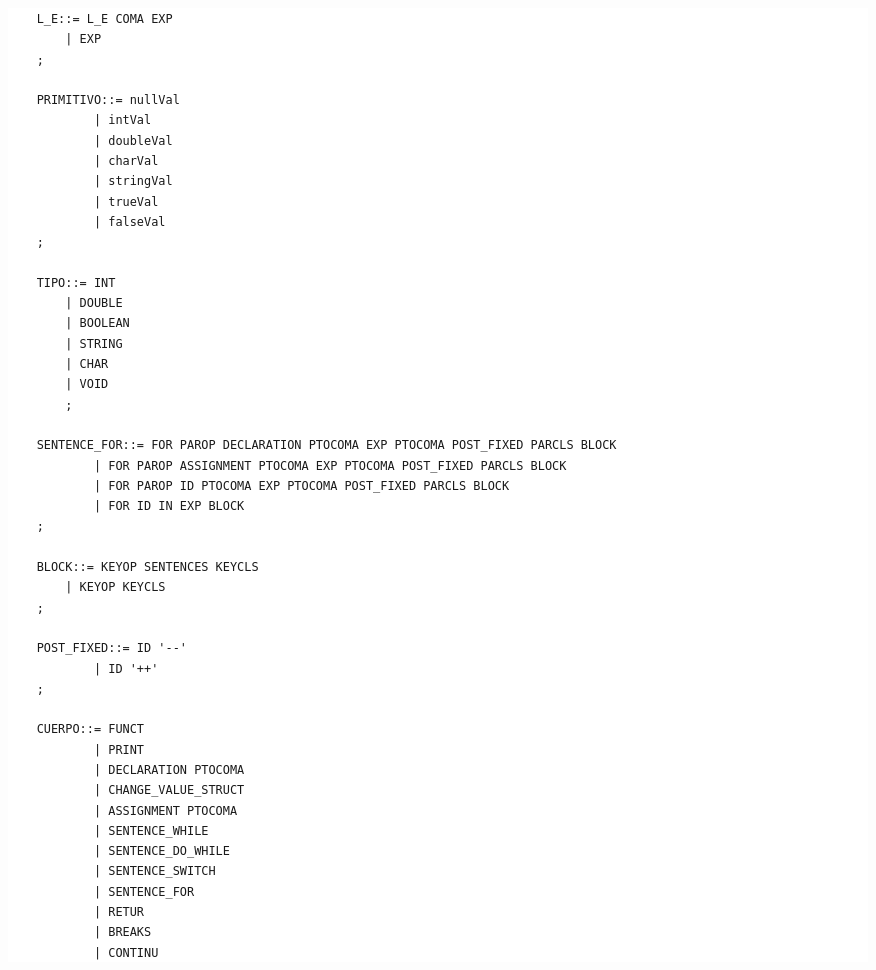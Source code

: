         L_E::= L_E COMA EXP                
            | EXP                         
        ;

        PRIMITIVO::= nullVal         
                | intVal          
                | doubleVal      
                | charVal        
                | stringVal       
                | trueVal         
                | falseVal        
        ;

        TIPO::= INT                                       
            | DOUBLE                                    
            | BOOLEAN                                   
            | STRING                                    
            | CHAR                                      
            | VOID                                      
            ;

        SENTENCE_FOR::= FOR PAROP DECLARATION PTOCOMA EXP PTOCOMA POST_FIXED PARCLS BLOCK      
                | FOR PAROP ASSIGNMENT PTOCOMA EXP PTOCOMA POST_FIXED PARCLS BLOCK      
                | FOR PAROP ID PTOCOMA EXP PTOCOMA POST_FIXED PARCLS BLOCK               
                | FOR ID IN EXP BLOCK                                                    
        ;

        BLOCK::= KEYOP SENTENCES KEYCLS  
            | KEYOP KEYCLS            
        ;

        POST_FIXED::= ID '--'   
                | ID '++'   
        ;

        CUERPO::= FUNCT                       
                | PRINT                       
                | DECLARATION PTOCOMA         
                | CHANGE_VALUE_STRUCT        
                | ASSIGNMENT PTOCOMA          
                | SENTENCE_WHILE              
                | SENTENCE_DO_WHILE           
                | SENTENCE_SWITCH             
                | SENTENCE_FOR                
                | RETUR                       
                | BREAKS                      
                | CONTINU                     